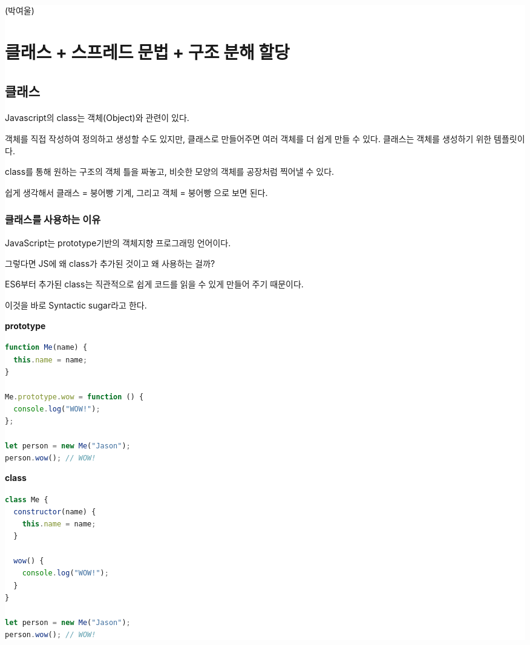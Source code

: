 (박여울)

# 클래스 + 스프레드 문법 + 구조 분해 할당

## 클래스

Javascript의 class는 객체(Object)와 관련이 있다.

객체를 직접 작성하여 정의하고 생성할 수도 있지만, 클래스로 만들어주면 여러 객체를 더 쉽게 만들 수 있다.
클래스는 객체를 생성하기 위한 템플릿이다.

class를 통해 원하는 구조의 객체 틀을 짜놓고, 비슷한 모양의 객체를 공장처럼 찍어낼 수 있다.

쉽게 생각해서 클래스 = 붕어빵 기계, 그리고 객체 = 붕어빵 으로 보면 된다.

### 클래스를 사용하는 이유

JavaScript는 prototype기반의 객체지향 프로그래밍 언어이다.

그렇다면 JS에 왜 class가 추가된 것이고 왜 사용하는 걸까?

ES6부터 추가된 class는 직관적으로 쉽게 코드를 읽을 수 있게 만들어 주기 때문이다.

이것을 바로 Syntactic sugar라고 한다.

**prototype**

```javascript
function Me(name) {
  this.name = name;
}

Me.prototype.wow = function () {
  console.log("WOW!");
};

let person = new Me("Jason");
person.wow(); // WOW!
```

**class**

```javascript
class Me {
  constructor(name) {
    this.name = name;
  }

  wow() {
    console.log("WOW!");
  }
}

let person = new Me("Jason");
person.wow(); // WOW!
```
